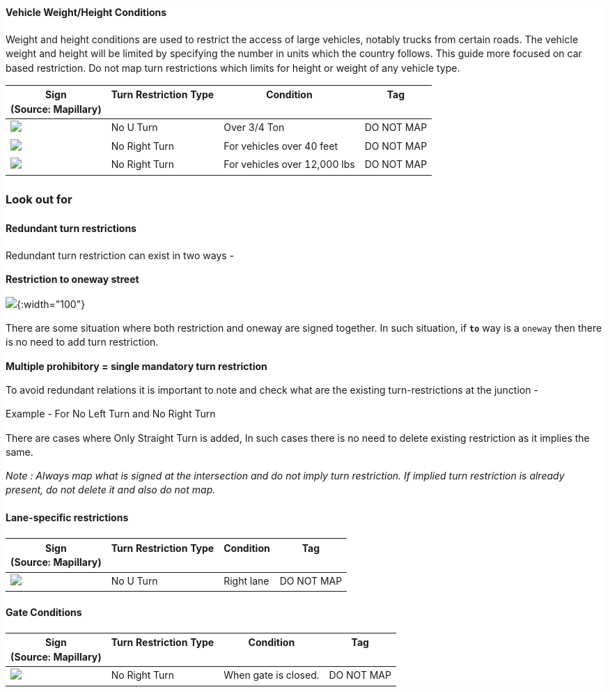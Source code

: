 #### Vehicle Weight/Height Conditions

Weight and height conditions are used to restrict the access of large vehicles, notably trucks from certain roads. The vehicle weight and height will be limited by specifying the number in units which the country follows. This guide more focused on car based restriction. Do not map turn restrictions which limits for height or weight of any vehicle type.

| Sign<br />(Source: Mapillary) | Turn Restriction Type | Condition | Tag |
|---|---|---|---|
|  ![]({{site.baseurl}}/images/explicit-turn-restrictions/over-3-4.png) | No U Turn | Over 3/4 Ton | DO NOT MAP |
| ![]({{site.baseurl}}/images/explicit-turn-restrictions/no-right-vehicles.png) | No Right Turn | For vehicles over 40 feet | DO NOT MAP |
| ![]({{site.baseurl}}/images/explicit-turn-restrictions/no-right-truck.png) | No Right Turn | For vehicles over 12,000 lbs | DO NOT MAP |


### Look out for

#### Redundant turn restrictions

Redundant turn restriction can exist in two ways -

**Restriction to oneway street**

![]({{site.baseurl}}/images/explicit-turn-restrictions/no-right-oneway.png){:width="100"}

There are some situation where both restriction and oneway are signed together. In such situation, if **`to`** way is a `oneway` then there is no need to add turn restriction.

**Multiple prohibitory = single mandatory turn restriction**

To avoid redundant relations it is important to note and check what are the existing turn-restrictions at the junction -

Example - For No Left Turn and No Right Turn 

There are cases where Only Straight Turn is added, In such cases there is no need to delete existing restriction as it implies the same.

_Note : Always map what is signed at the intersection and do not imply turn restriction. If implied turn restriction is already present, do not delete it and also do not map._


#### Lane-specific restrictions


| Sign<br />(Source: Mapillary) | Turn Restriction Type | Condition | Tag |
|---|---|---|---|
| ![]({{site.baseurl}}/images/explicit-turn-restrictions/lanes-turn.png) | No U Turn | Right lane | DO NOT MAP |


#### Gate Conditions


| Sign<br />(Source: Mapillary) | Turn Restriction Type | Condition | Tag |
|---|---|---|---|
| ![]({{site.baseurl}}/images/explicit-turn-restrictions/gate-cond.png) | No Right Turn | When gate is closed. | DO NOT MAP |
